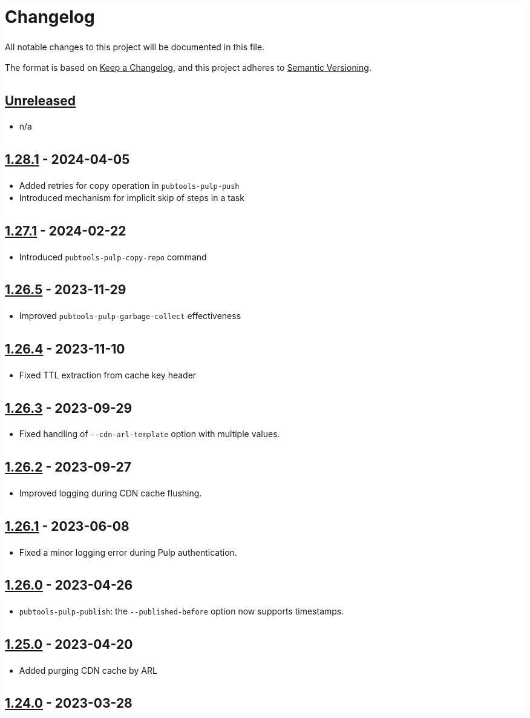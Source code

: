 # Changelog

All notable changes to this project will be documented in this file.

The format is based on [Keep a Changelog](https://keepachangelog.com/en/1.0.0/),
and this project adheres to [Semantic Versioning](https://semver.org/spec/v2.0.0.html).

## [Unreleased]

- n/a

## [1.28.1] - 2024-04-05

- Added retries for copy operation in `pubtools-pulp-push`
- Introduced mechanism for implicit skip of steps in a task

## [1.27.1] - 2024-02-22

- Introduced `pubtools-pulp-copy-repo` command

## [1.26.5] - 2023-11-29

- Improved `pubtools-pulp-garbage-collect` effectiveness

## [1.26.4] - 2023-11-10

- Fixed TTL extraction from cache key header

## [1.26.3] - 2023-09-29

- Fixed handling of `--cdn-arl-template` option with multiple values.

## [1.26.2] - 2023-09-27

- Improved logging during CDN cache flushing.

## [1.26.1] - 2023-06-08

- Fixed a minor logging error during Pulp authentication.

## [1.26.0] - 2023-04-26

- `pubtools-pulp-publish`: the `--published-before` option now supports timestamps.

## [1.25.0] - 2023-04-20

- Added purging CDN cache by ARL

## [1.24.0] - 2023-03-28


[Unreleased]: https://github.com/release-engineering/pubtools-pulp/compare/v1.28.1...HEAD
[1.28.1]: https://github.com/release-engineering/pubtools-pulp/compare/v1.27.1...v1.28.1
[1.27.1]: https://github.com/release-engineering/pubtools-pulp/compare/v1.26.5...v1.27.1
[1.26.5]: https://github.com/release-engineering/pubtools-pulp/compare/v1.26.4...v1.26.5
[1.26.4]: https://github.com/release-engineering/pubtools-pulp/compare/v1.26.3...v1.26.4
[1.26.3]: https://github.com/release-engineering/pubtools-pulp/compare/v1.26.2...v1.26.3
[1.26.2]: https://github.com/release-engineering/pubtools-pulp/compare/v1.26.1...v1.26.2
[1.26.1]: https://github.com/release-engineering/pubtools-pulp/compare/v1.26.0...v1.26.1
[1.26.0]: https://github.com/release-engineering/pubtools-pulp/compare/v1.25.0...v1.26.0
[1.25.0]: https://github.com/release-engineering/pubtools-pulp/compare/v1.24.0...v1.25.0
[1.24.0]: https://github.com/release-engineering/pubtools-pulp/compare/v1.23.0...v1.24.0
[1.23.0]: https://github.com/release-engineering/pubtools-pulp/compare/v1.22.0...v1.23.0
[1.22.0]: https://github.com/release-engineering/pubtools-pulp/compare/v1.21.0...v1.22.0
[1.21.0]: https://github.com/release-engineering/pubtools-pulp/compare/v1.20.3...v1.21.0
[1.20.3]: https://github.com/release-engineering/pubtools-pulp/compare/v1.20.2...v1.20.3
[1.20.2]: https://github.com/release-engineering/pubtools-pulp/compare/v1.20.1...v1.20.2
[1.20.1]: https://github.com/release-engineering/pubtools-pulp/compare/v1.20.0...v1.20.1
[1.20.0]: https://github.com/release-engineering/pubtools-pulp/compare/v1.19.0...v1.20.0
[1.19.0]: https://github.com/release-engineering/pubtools-pulp/compare/v1.18.0...v1.19.0
[1.18.0]: https://github.com/release-engineering/pubtools-pulp/compare/v1.17.0...v1.18.0
[1.17.0]: https://github.com/release-engineering/pubtools-pulp/compare/v1.16.0...v1.17.0
[1.16.0]: https://github.com/release-engineering/pubtools-pulp/compare/v1.15.0...v1.16.0
[1.15.0]: https://github.com/release-engineering/pubtools-pulp/compare/v1.14.0...v1.15.0
[1.14.0]: https://github.com/release-engineering/pubtools-pulp/compare/v1.13.0...v1.14.0
[1.13.0]: https://github.com/release-engineering/pubtools-pulp/compare/v1.12.0...v1.13.0
[1.12.0]: https://github.com/release-engineering/pubtools-pulp/compare/v1.11.0...v1.12.0
[1.11.0]: https://github.com/release-engineering/pubtools-pulp/compare/v1.10.1...v1.11.0
[1.10.1]: https://github.com/release-engineering/pubtools-pulp/compare/v1.10.0...v1.10.1
[1.10.0]: https://github.com/release-engineering/pubtools-pulp/compare/v1.9.3...v1.10.0
[1.9.3]: https://github.com/release-engineering/pubtools-pulp/compare/v1.9.2...v1.9.3
[1.9.2]: https://github.com/release-engineering/pubtools-pulp/compare/v1.9.1...v1.9.2
[1.9.1]: https://github.com/release-engineering/pubtools-pulp/compare/v1.9.0...v1.9.1
[1.9.0]: https://github.com/release-engineering/pubtools-pulp/compare/v1.8.2...v1.9.0
[1.8.2]: https://github.com/release-engineering/pubtools-pulp/compare/v1.8.1...v1.8.2
[1.8.1]: https://github.com/release-engineering/pubtools-pulp/compare/v1.8.0...v1.8.1
[1.8.0]: https://github.com/release-engineering/pubtools-pulp/compare/v1.7.1...v1.8.0
[1.7.1]: https://github.com/release-engineering/pubtools-pulp/compare/v1.7.0...v1.7.1
[1.7.0]: https://github.com/release-engineering/pubtools-pulp/compare/v1.6.0...v1.7.0
[1.6.0]: https://github.com/release-engineering/pubtools-pulp/compare/v1.5.0...v1.6.0
[1.5.0]: https://github.com/release-engineering/pubtools-pulp/compare/v1.4.0...v1.5.0
[1.4.0]: https://github.com/release-engineering/pubtools-pulp/compare/v1.3.0...v1.4.0
[1.3.0]: https://github.com/release-engineering/pubtools-pulp/compare/v1.2.0...v1.3.0
[1.2.0]: https://github.com/release-engineering/pubtools-pulp/compare/v1.1.0...v1.2.0
[1.1.0]: https://github.com/release-engineering/pubtools-pulp/compare/v1.0.3...v1.1.0
[1.0.3]: https://github.com/release-engineering/pubtools-pulp/compare/v1.0.2...v1.0.3
[1.0.2]: https://github.com/release-engineering/pubtools-pulp/compare/v1.0.1...v1.0.2
[1.0.1]: https://github.com/release-engineering/pubtools-pulp/compare/v1.0.0...v1.0.1
[1.0.0]: https://github.com/release-engineering/pubtools-pulp/compare/v0.1.0...v1.0.0
